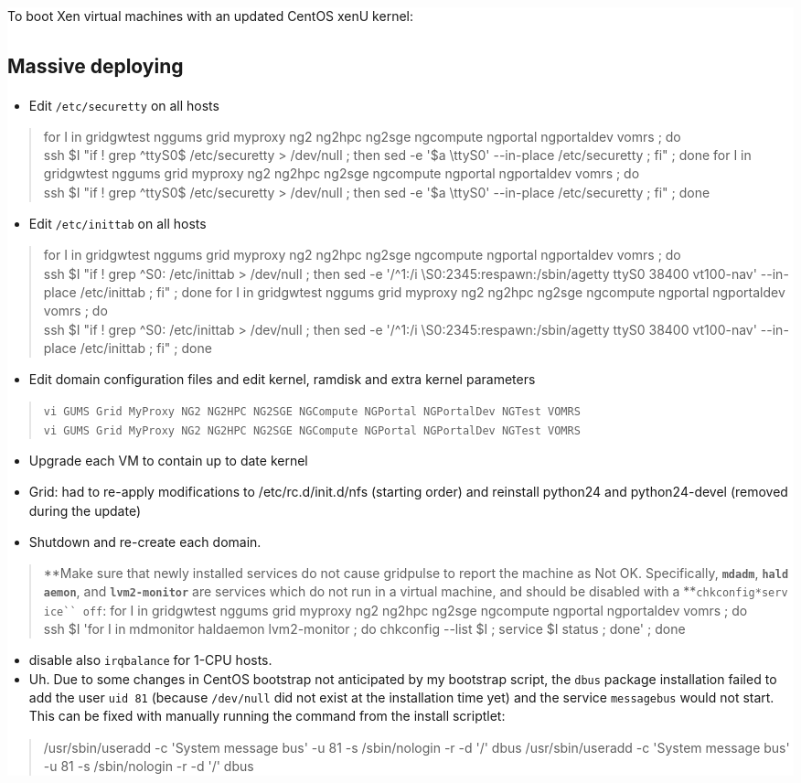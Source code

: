 To boot Xen virtual machines with an updated CentOS xenU kernel:


## Massive deploying

- Edit `/etc/securetty` on all hosts


>  for I in gridgwtest nggums grid myproxy ng2 ng2hpc ng2sge ngcompute ngportal ngportaldev vomrs ; do \
>    ssh $I "if ! grep ^ttyS0$ /etc/securetty > /dev/null ; then sed -e '\$a \ttyS0' --in-place /etc/securetty ; fi" ; done
>  for I in gridgwtest nggums grid myproxy ng2 ng2hpc ng2sge ngcompute ngportal ngportaldev vomrs ; do \
>    ssh $I "if ! grep ^ttyS0$ /etc/securetty > /dev/null ; then sed -e '\$a \ttyS0' --in-place /etc/securetty ; fi" ; done

- Edit `/etc/inittab` on all hosts


>  for I in gridgwtest nggums grid myproxy ng2 ng2hpc ng2sge ngcompute ngportal ngportaldev vomrs ; do \
>     ssh $I "if ! grep ^S0: /etc/inittab > /dev/null ; then sed -e '/^1:/i \S0:2345:respawn:/sbin/agetty ttyS0 38400 vt100-nav' --in-place /etc/inittab ; fi" ; done
>  for I in gridgwtest nggums grid myproxy ng2 ng2hpc ng2sge ngcompute ngportal ngportaldev vomrs ; do \
>     ssh $I "if ! grep ^S0: /etc/inittab > /dev/null ; then sed -e '/^1:/i \S0:2345:respawn:/sbin/agetty ttyS0 38400 vt100-nav' --in-place /etc/inittab ; fi" ; done

- Edit domain configuration files and edit kernel, ramdisk and extra kernel parameters


>     vi GUMS Grid MyProxy NG2 NG2HPC NG2SGE NGCompute NGPortal NGPortalDev NGTest VOMRS
>     vi GUMS Grid MyProxy NG2 NG2HPC NG2SGE NGCompute NGPortal NGPortalDev NGTest VOMRS

- Upgrade each VM to contain up to date kernel
	
- Grid: had to re-apply modifications to /etc/rc.d/init.d/nfs (starting order) and reinstall python24 and python24-devel (removed during the update)
- Shutdown and re-create each domain.

>  **Make sure that newly installed services do not cause gridpulse to report the machine as Not OK.  Specifically, **`mdadm`**, **`haldaemon`**, and **`lvm2-monitor`** are services which do not run in a virtual machine, and should be disabled with a **`chkconfig*service`` off`:
>  for I in gridgwtest nggums grid myproxy ng2 ng2hpc ng2sge ngcompute ngportal ngportaldev vomrs ; do \
>     ssh $I 'for I in mdmonitor haldaemon lvm2-monitor ; do chkconfig --list $I ; service $I status ; done' ; done

- disable also `irqbalance` for 1-CPU hosts.
- Uh. Due to some changes in CentOS bootstrap not anticipated by my bootstrap script, the `dbus` package installation failed to add the user `uid 81` (because `/dev/null` did not exist at the installation time yet) and the service `messagebus` would not start.  This can be fixed with manually running the command from the install scriptlet:


>  /usr/sbin/useradd -c 'System message bus' -u 81 -s /sbin/nologin -r -d '/' dbus
>  /usr/sbin/useradd -c 'System message bus' -u 81 -s /sbin/nologin -r -d '/' dbus
